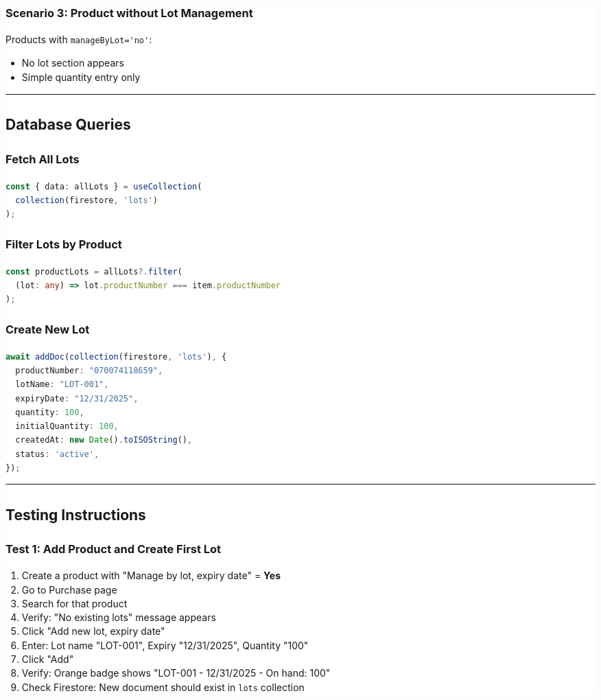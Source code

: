 ### Scenario 3: Product without Lot Management

Products with `manageByLot='no'`:
- No lot section appears
- Simple quantity entry only

---

## Database Queries

### Fetch All Lots
```typescript
const { data: allLots } = useCollection(
  collection(firestore, 'lots')
);
```

### Filter Lots by Product
```typescript
const productLots = allLots?.filter(
  (lot: any) => lot.productNumber === item.productNumber
);
```

### Create New Lot
```typescript
await addDoc(collection(firestore, 'lots'), {
  productNumber: "070074118659",
  lotName: "LOT-001",
  expiryDate: "12/31/2025",
  quantity: 100,
  initialQuantity: 100,
  createdAt: new Date().toISOString(),
  status: 'active',
});
```

---

## Testing Instructions

### Test 1: Add Product and Create First Lot
1. Create a product with "Manage by lot, expiry date" = **Yes**
2. Go to Purchase page
3. Search for that product
4. Verify: "No existing lots" message appears
5. Click "Add new lot, expiry date"
6. Enter: Lot name "LOT-001", Expiry "12/31/2025", Quantity "100"
7. Click "Add"
8. Verify: Orange badge shows "LOT-001 - 12/31/2025 - On hand: 100"
9. Check Firestore: New document should exist in `lots` collection
